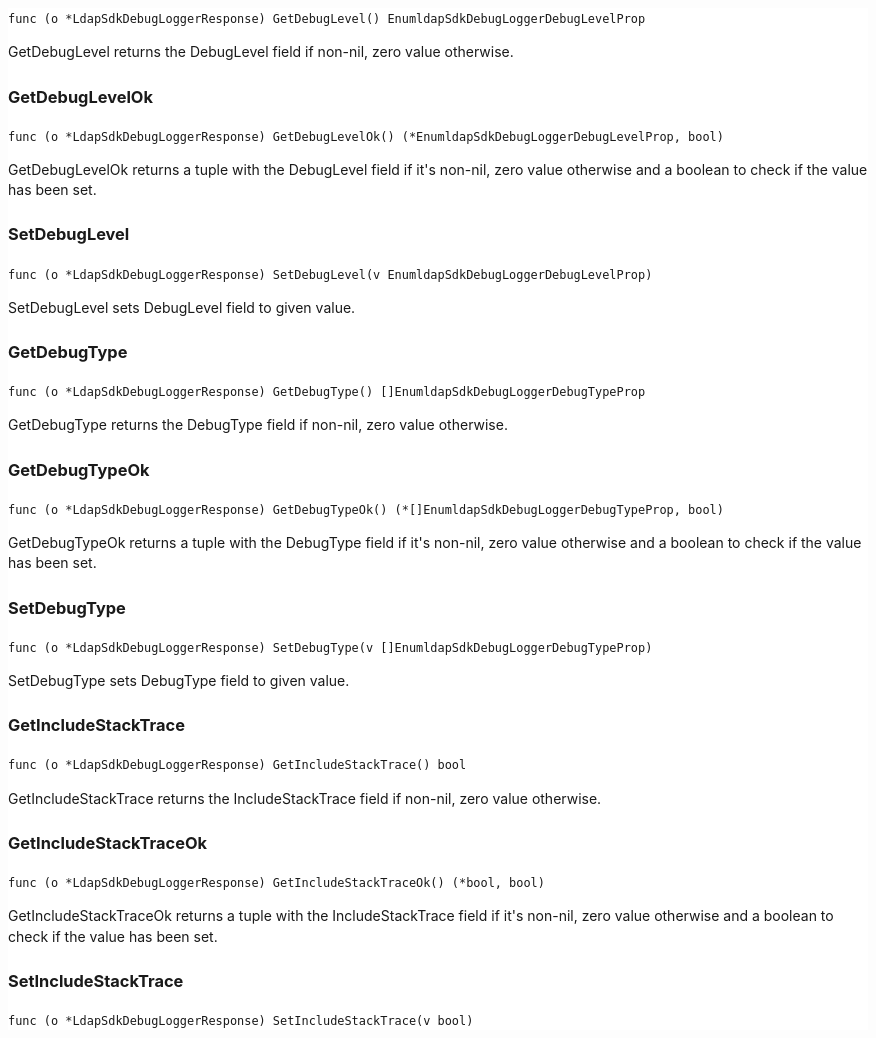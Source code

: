 `func (o *LdapSdkDebugLoggerResponse) GetDebugLevel() EnumldapSdkDebugLoggerDebugLevelProp`

GetDebugLevel returns the DebugLevel field if non-nil, zero value otherwise.

### GetDebugLevelOk

`func (o *LdapSdkDebugLoggerResponse) GetDebugLevelOk() (*EnumldapSdkDebugLoggerDebugLevelProp, bool)`

GetDebugLevelOk returns a tuple with the DebugLevel field if it's non-nil, zero value otherwise
and a boolean to check if the value has been set.

### SetDebugLevel

`func (o *LdapSdkDebugLoggerResponse) SetDebugLevel(v EnumldapSdkDebugLoggerDebugLevelProp)`

SetDebugLevel sets DebugLevel field to given value.


### GetDebugType

`func (o *LdapSdkDebugLoggerResponse) GetDebugType() []EnumldapSdkDebugLoggerDebugTypeProp`

GetDebugType returns the DebugType field if non-nil, zero value otherwise.

### GetDebugTypeOk

`func (o *LdapSdkDebugLoggerResponse) GetDebugTypeOk() (*[]EnumldapSdkDebugLoggerDebugTypeProp, bool)`

GetDebugTypeOk returns a tuple with the DebugType field if it's non-nil, zero value otherwise
and a boolean to check if the value has been set.

### SetDebugType

`func (o *LdapSdkDebugLoggerResponse) SetDebugType(v []EnumldapSdkDebugLoggerDebugTypeProp)`

SetDebugType sets DebugType field to given value.


### GetIncludeStackTrace

`func (o *LdapSdkDebugLoggerResponse) GetIncludeStackTrace() bool`

GetIncludeStackTrace returns the IncludeStackTrace field if non-nil, zero value otherwise.

### GetIncludeStackTraceOk

`func (o *LdapSdkDebugLoggerResponse) GetIncludeStackTraceOk() (*bool, bool)`

GetIncludeStackTraceOk returns a tuple with the IncludeStackTrace field if it's non-nil, zero value otherwise
and a boolean to check if the value has been set.

### SetIncludeStackTrace

`func (o *LdapSdkDebugLoggerResponse) SetIncludeStackTrace(v bool)`
